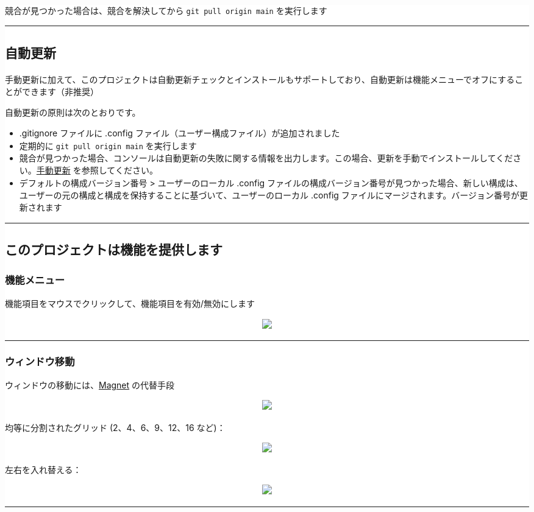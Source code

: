 競合が見つかった場合は、競合を解決してから `git pull origin main` を実行します

---

## 自動更新

手動更新に加えて、このプロジェクトは自動更新チェックとインストールもサポートしており、自動更新は機能メニューでオフにすることができます（非推奨）

自動更新の原則は次のとおりです。

- .gitignore ファイルに .config ファイル（ユーザー構成ファイル）が追加されました
- 定期的に `git pull origin main` を実行します
- 競合が見つかった場合、コンソールは自動更新の失敗に関する情報を出力します。この場合、更新を手動でインストールしてください。[手動更新](https://github.com/KURANADO2/hammerspoon-kuranado#%E6%89%8B%E5%8A%A8%E6%9B%B4%E6%96%B0) を参照してください。
- デフォルトの構成バージョン番号 > ユーザーのローカル .config ファイルの構成バージョン番号が見つかった場合、新しい構成は、ユーザーの元の構成と構成を保持することに基づいて、ユーザーのローカル .config ファイルにマージされます。バージョン番号が更新されます

---

## このプロジェクトは機能を提供します

### 機能メニュー

機能項目をマウスでクリックして、機能項目を有効/無効にします

<div align='center'>
  <img src='./images/menu-doc.png' width='600'/>
</div>

---

### ウィンドウ移動

ウィンドウの移動には、[Magnet](https://apps.apple.com/us/app/magnet/id441258766?mt=12) の代替手段

<div align='center'>
  <img src='./images/window_move.gif' width='700'/>
</div>

均等に分割されたグリッド (2、4、6、9、12、16 など)：

<div align='center'>
  <img src='./images/window_grid.gif' width='700'/>
</div>

左右を入れ替える：

<div align='center'>
  <img src='./images/window_swap.gif' width='700'/>
</div>

---
